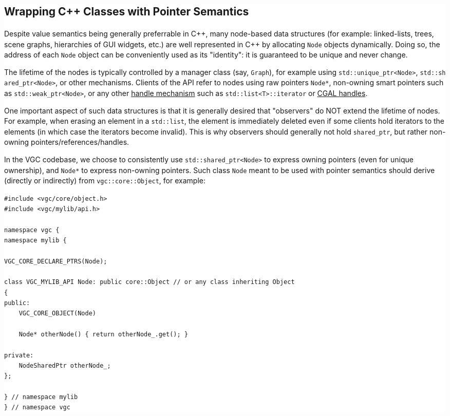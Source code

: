 ## Wrapping C++ Classes with Pointer Semantics

Despite value semantics being generally preferrable in C++, many node-based data
structures (for example: linked-lists, trees, scene graphs, hierarchies of GUI
widgets, etc.) are well represented in C++ by allocating `Node` objects
dynamically. Doing so, the address of each `Node` object can be conveniently
used as its "identity": it is guaranteed to be unique and never change.

The lifetime of the nodes is typically controlled by a manager class
(say, `Graph`), for example using `std::unique_ptr<Node>`,
`std::shared_ptr<Node>`, or other mechanisms. Clients of the API refer to nodes
using raw pointers `Node*`, non-owning smart pointers such as
`std::weak_ptr<Node>`, or any other [handle
mechanism](https://isocpp.org/wiki/faq/references#what-is-a-handle) such as
`std::list<T>::iterator` or [CGAL
handles](https://doc.cgal.org/latest/Circulator/classHandle.html).

One important aspect of such data structures is that it is generally desired
that "observers" do NOT extend the lifetime of nodes. For example, when erasing
an element in a `std::list`, the element is immediately deleted even if some
clients hold iterators to the elements (in which case the iterators become
invalid). This is why observers should generally not hold `shared_ptr`, but
rather non-owning pointers/references/handles.

In the VGC codebase, we choose to consistently use
`std::shared_ptr<Node>` to express owning pointers (even for unique ownership),
and `Node*` to express non-owning pointers. Such class `Node` meant to be used with
pointer semantics should derive (directly or indirectly) from
`vgc::core::Object`, for example:

```
#include <vgc/core/object.h>
#include <vgc/mylib/api.h>

namespace vgc {
namespace mylib {

VGC_CORE_DECLARE_PTRS(Node);

class VGC_MYLIB_API Node: public core::Object // or any class inheriting Object
{
public:
    VGC_CORE_OBJECT(Node)

    Node* otherNode() { return otherNode_.get(); }

private:
    NodeSharedPtr otherNode_;
};

} // namespace mylib
} // namespace vgc
```
